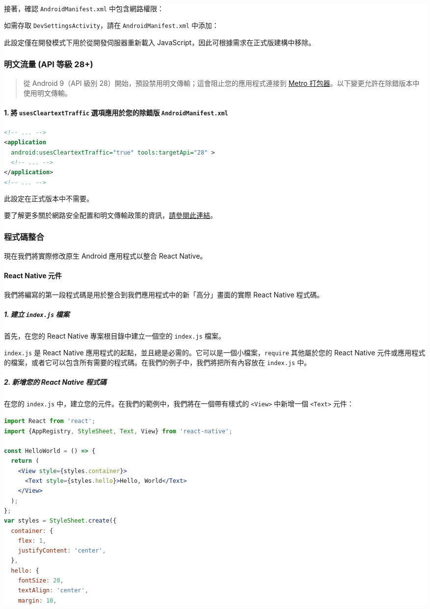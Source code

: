 接著，確認 `AndroidManifest.xml` 中包含網路權限：

<uses-permission android:name="android.permission.INTERNET" />

如需存取 `DevSettingsActivity`，請在 `AndroidManifest.xml` 中添加：

<activity android:name="com.facebook.react.devsupport.DevSettingsActivity" />

此設定僅在開發模式下用於從開發伺服器重新載入 JavaScript，因此可根據需求在正式版建構中移除。

### 明文流量 (API 等級 28+)

> 從 Android 9（API 級別 28）開始，預設禁用明文傳輸；這會阻止您的應用程式連接到 [Metro 打包器][metro]。以下變更允許在除錯版本中使用明文傳輸。

#### 1. 將 `usesCleartextTraffic` 選項應用於您的除錯版 `AndroidManifest.xml`

```xml
<!-- ... -->
<application
  android:usesCleartextTraffic="true" tools:targetApi="28" >
  <!-- ... -->
</application>
<!-- ... -->
```

此設定在正式版本中不需要。

要了解更多關於網路安全配置和明文傳輸政策的資訊，[請參閱此連結](https://developer.android.com/training/articles/security-config#CleartextTrafficPermitted)。

### 程式碼整合

現在我們將實際修改原生 Android 應用程式以整合 React Native。

#### React Native 元件

我們將編寫的第一段程式碼是用於整合到我們應用程式中的新「高分」畫面的實際 React Native 程式碼。

##### 1. 建立 `index.js` 檔案

首先，在您的 React Native 專案根目錄中建立一個空的 `index.js` 檔案。

`index.js` 是 React Native 應用程式的起點，並且總是必需的。它可以是一個小檔案，`require` 其他屬於您的 React Native 元件或應用程式的檔案，或者它可以包含所有需要的程式碼。在我們的例子中，我們將把所有內容放在 `index.js` 中。

##### 2. 新增您的 React Native 程式碼

在您的 `index.js` 中，建立您的元件。在我們的範例中，我們將在一個帶有樣式的 `<View>` 中新增一個 `<Text>` 元件：

```jsx
import React from 'react';
import {AppRegistry, StyleSheet, Text, View} from 'react-native';

const HelloWorld = () => {
  return (
    <View style={styles.container}>
      <Text style={styles.hello}>Hello, World</Text>
    </View>
  );
};
var styles = StyleSheet.create({
  container: {
    flex: 1,
    justifyContent: 'center',
  },
  hello: {
    fontSize: 20,
    textAlign: 'center',
    margin: 10,
```

[metro]: https://metrobundler.dev/